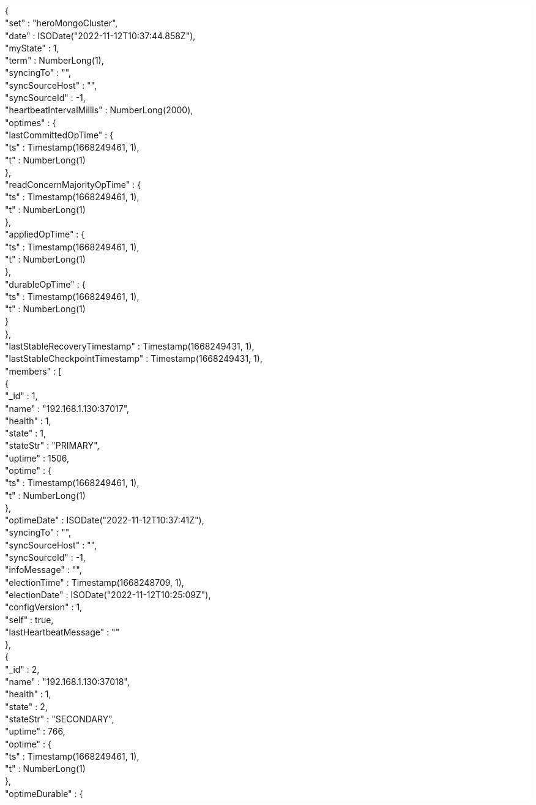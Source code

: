 {  
        "set" : "heroMongoCluster",  
        "date" : ISODate("2022-11-12T10:37:44.858Z"),  
        "myState" : 1,  
        "term" : NumberLong(1),  
        "syncingTo" : "",  
        "syncSourceHost" : "",  
        "syncSourceId" : -1,  
        "heartbeatIntervalMillis" : NumberLong(2000),  
        "optimes" : {  
                "lastCommittedOpTime" : {  
                        "ts" : Timestamp(1668249461, 1),  
                        "t" : NumberLong(1)  
                },  
                "readConcernMajorityOpTime" : {  
                        "ts" : Timestamp(1668249461, 1),  
                        "t" : NumberLong(1)  
                },  
                "appliedOpTime" : {  
                        "ts" : Timestamp(1668249461, 1),  
                        "t" : NumberLong(1)  
                },  
                "durableOpTime" : {  
                        "ts" : Timestamp(1668249461, 1),  
                        "t" : NumberLong(1)  
                }  
        },  
        "lastStableRecoveryTimestamp" : Timestamp(1668249431, 1),  
        "lastStableCheckpointTimestamp" : Timestamp(1668249431, 1),  
        "members" : [  
                {  
                        "_id" : 1,  
                        "name" : "192.168.1.130:37017",  
                        "health" : 1,  
                        "state" : 1,  
                        "stateStr" : "PRIMARY",  
                        "uptime" : 1506,  
                        "optime" : {  
                                "ts" : Timestamp(1668249461, 1),  
                                "t" : NumberLong(1)  
                        },  
                        "optimeDate" : ISODate("2022-11-12T10:37:41Z"),  
                        "syncingTo" : "",  
                        "syncSourceHost" : "",  
                        "syncSourceId" : -1,  
                        "infoMessage" : "",  
                        "electionTime" : Timestamp(1668248709, 1),  
                        "electionDate" : ISODate("2022-11-12T10:25:09Z"),  
                        "configVersion" : 1,  
                        "self" : true,  
                        "lastHeartbeatMessage" : ""  
                },  
                {  
                        "_id" : 2,  
                        "name" : "192.168.1.130:37018",  
                        "health" : 1,  
                        "state" : 2,  
                        "stateStr" : "SECONDARY",  
                        "uptime" : 766,  
                        "optime" : {  
                                "ts" : Timestamp(1668249461, 1),  
                                "t" : NumberLong(1)  
                        },  
                        "optimeDurable" : {  
